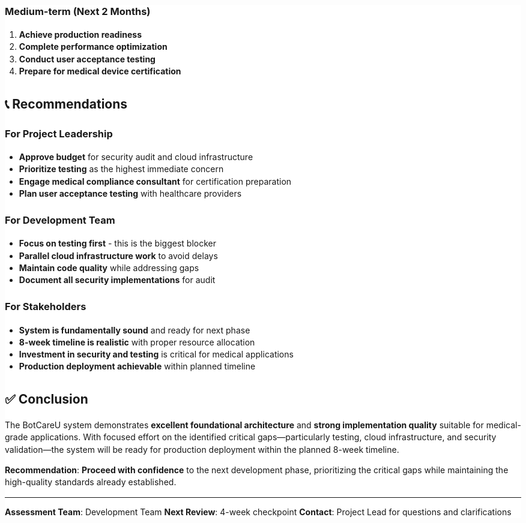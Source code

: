 ### Medium-term (Next 2 Months)
1. **Achieve production readiness**
2. **Complete performance optimization**
3. **Conduct user acceptance testing**
4. **Prepare for medical device certification**

## 📞 Recommendations

### For Project Leadership
- **Approve budget** for security audit and cloud infrastructure
- **Prioritize testing** as the highest immediate concern
- **Engage medical compliance consultant** for certification preparation
- **Plan user acceptance testing** with healthcare providers

### For Development Team
- **Focus on testing first** - this is the biggest blocker
- **Parallel cloud infrastructure work** to avoid delays
- **Maintain code quality** while addressing gaps
- **Document all security implementations** for audit

### For Stakeholders
- **System is fundamentally sound** and ready for next phase
- **8-week timeline is realistic** with proper resource allocation
- **Investment in security and testing** is critical for medical applications
- **Production deployment achievable** within planned timeline

## ✅ Conclusion

The BotCareU system demonstrates **excellent foundational architecture** and **strong implementation quality** suitable for medical-grade applications. With focused effort on the identified critical gaps—particularly testing, cloud infrastructure, and security validation—the system will be ready for production deployment within the planned 8-week timeline.

**Recommendation**: **Proceed with confidence** to the next development phase, prioritizing the critical gaps while maintaining the high-quality standards already established.

---

**Assessment Team**: Development Team
**Next Review**: 4-week checkpoint
**Contact**: Project Lead for questions and clarifications
